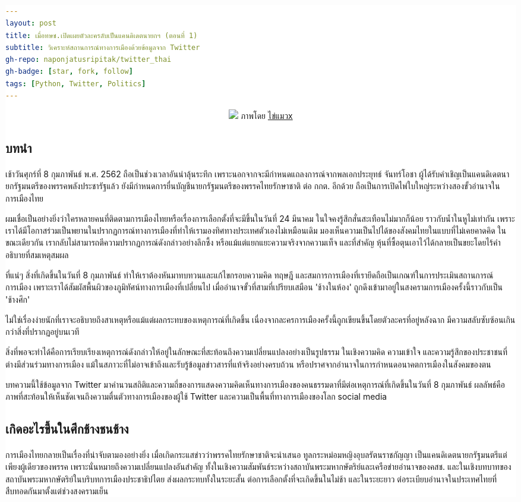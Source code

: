 ```yaml
---
layout: post
title: เมื่อทษช.เปิดเผยตัวละครลับเป็นแคนดิเดตนายกฯ (ตอนที่ 1)
subtitle: วิเคราะห์สถานการณ์ทางการเมืองด้วยข้อมูลจาก Twitter
gh-repo: naponjatusripitak/twitter_thai
gh-badge: [star, fork, follow]
tags: [Python, Twitter, Politics]
---
```

<p align="center">
<img src="https://naponjatusripitak.github.io/img/51794219_1467312356732025_2098520179012009984_o.jpg">
    ภาพโดย <a href="https://www.facebook.com/cartooneggcatx/">ไข่แมวx</a>
</p>

## บทนำ

เช้าวันศุกร์ที่ 8 กุมภาพันธ์ พ.ศ. 2562 ถือเป็นช่วงเวลาอันน่าลุ้นระทึก เพราะนอกจากจะมีกำหนดแถลงการณ์จากพลเอกประยุทธ์ จันทร์โอชา ผู้ได้รับคำเชิญเป็นแคนดิเดตนายกรัฐมนตรีของพรรคพลังประชารัฐแล้ว ยังมีกำหนดการยื่นบัญชีนายกรัฐมนตรีของพรรคไทยรักษาชาติ ต่อ กกต. อีกด้วย ถือเป็นการเปิดไพ่ใบใหญ่ระหว่างสองขั้วอำนาจในการเมืองไทย

ผมเชื่อเป็นอย่างยิ่งว่าใครหลายคนที่ติดตามการเมืองไทยหรือเรื่องการเลือกตั้งที่จะมีขึ้นในวันที่ 24 มีนาคม ในใจคงรู้สึกสั่นสะเทือนไม่มากก็น้อย ราวกับน้ำในหูไม่เท่ากัน เพราะเราได้มีโอกาสร่วมเป็นพยานในปรากฏการณ์ทางการเมืองที่ทำให้เรามองทิศทางประเทศตัวเองไม่เหมือนเดิม มองเห็นความเป็นไปได้ของสังคมไทยในแบบที่ไม่เคยคาดคิด ในขณะเดียวกัน เรากลับไม่สามารถตีความปรากฏการณ์ดังกล่าวอย่างลึกซึ้ง หรือแม้แต่แยกแยะความจริงจากความเท็จ และที่สำคัญ หุ้นที่ซื้อตุนเอาไว้ได้กลายเป็นขยะโดยไร้คำอธิบายที่สมเหตุสมผล

ที่แน่ๆ สิ่งที่เกิดขึ้นในวันที่ 8 กุมภาพันธ์ ทำให้เราต้องหันมาทบทวนและแก้ไขกรอบความคิด ทฤษฎี และสมการการเมืองที่เรายึดถือเป็นเกณฑ์ในการประเมินสถานการณ์การเมือง เพราะเราได้สัมผัสพื้นผิวของภูมิทัศน์ทางการเมืองที่เปลี่ยนไป เมื่ออำนาจขั้วที่สามที่เปรียบเสมือน 'ช้างในห้อง' ถูกดึงเข้ามาอยู่ในสงครามการเมืองครั้งนี้ราวกับเป็น 'ช้างศึก'

ไม่ใช่เรื่องง่ายนักที่เราจะอธิบายถึงสาเหตุหรือแม้แต่ผลกระทบของเหตุการณ์ที่เกิดขึ้น เนื่องจากละครการเมืองครั้งนี้ถูกเขียนขึ้นโดยตัวละครที่อยู่หลังฉาก มีความสลับซับซ้อนเกินกว่าสิ่งที่ปรากฏอยู่บนเวที

สิ่งที่พอจะทำได้คือการเรียบเรียงเหตุการณ์ดังกล่าวให้อยู่ในลักษณะที่สะท้อนถึงความเปลี่ยนแปลงอย่างเป็นรูปธรรม ในเชิงความคิด ความเข้าใจ และความรู้สึกของประชาชนที่ต่างมีส่วนร่วมทางการเมือง แม้ในสภาวะที่ไม่อาจเข้าถึงและรับรู้ข้อมูลข่าวสารที่แท้จริงอย่างครบถ้วน หรือปราศจากอำนาจในการกำหนดอนาคตการเมืองในสังคมของตน

บทความนี้ใช้ข้อมูลจาก Twitter มาคำนวนสถิติและความถี่ของการแสดงความคิดเห็นทางการเมืองของคนธรรมดาที่มีต่อเหตุการณ์ที่เกิดขึ้นในวันที่ 8 กุมภาพันธ์ ผลลัพธ์คือภาพที่สะท้อนให้เห็นชัดเจนถึงความตื่นตัวทางการเมืองของผู้ใช้ Twitter และความเป็นพื้นที่ทางการเมืองของโลก social media

## เกิดอะไรขึ้นในศึกช้างชนช้าง

การเมืองไทยกลายเป็นเรื่องที่น่าจับตามองอย่างยิ่ง เมื่อเกิดกระแสข่าวว่าพรรคไทยรักษาชาติจะนำเสนอ ทูลกระหม่อมหญิงอุบลรัตนราชกัญญา เป็นแคนดิเดตนายกรัฐมนตรีแต่เพียงผู้เดียวของพรรค เพราะนั่นหมายถึงความเปลี่ยนแปลงอันสำคัญ ทั้งในเชิงความสัมพันธ์ระหว่างสถาบันพระมหากษัตริย์และเครือข่ายอำนาจของคสช. และในเชิงบทบาทของสถาบันพระมหากษัตริย์ในบริบทการเมืองประชาธิปไตย ส่งผลกระทบทั้งในระยะสั้น ต่อการเลือกตั้งที่จะเกิดขึ้นในไม่ช้า และในระยะยาว ต่อระเบียบอำนาจในประเทศไทยที่สืบทอดกันมาตั้งแต่ช่วงสงครามเย็น
